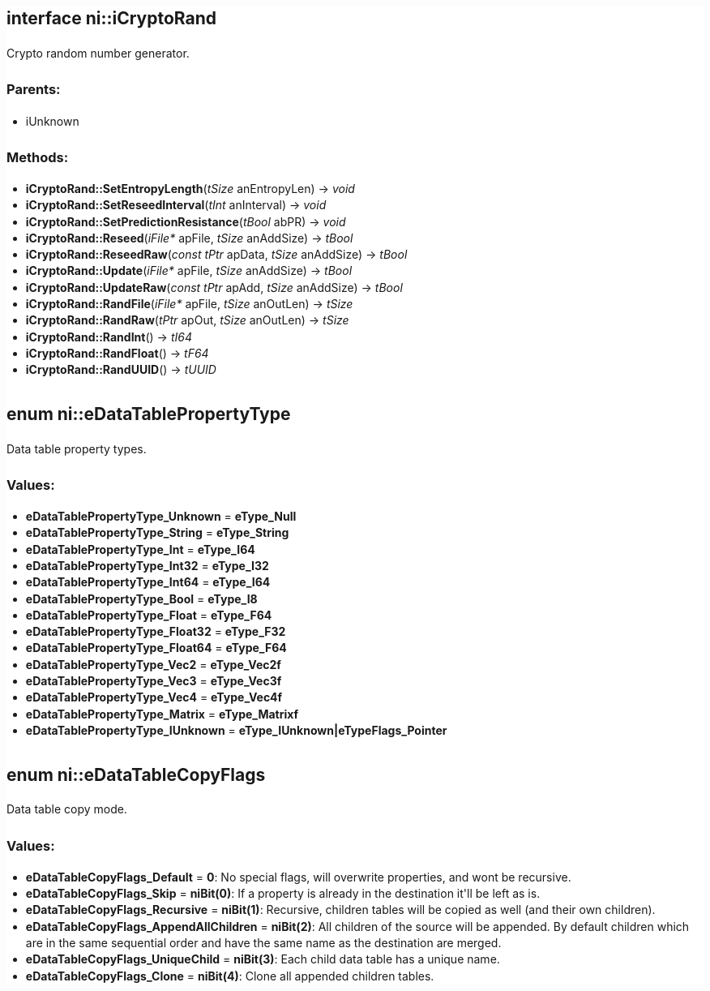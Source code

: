 ## interface ni::iCryptoRand
Crypto random number generator. 

### Parents:
- iUnknown

### Methods:
- __iCryptoRand::SetEntropyLength__(_tSize_ anEntropyLen) -> _void_
- __iCryptoRand::SetReseedInterval__(_tInt_ anInterval) -> _void_
- __iCryptoRand::SetPredictionResistance__(_tBool_ abPR) -> _void_
- __iCryptoRand::Reseed__(_iFile\*_ apFile, _tSize_ anAddSize) -> _tBool_
- __iCryptoRand::ReseedRaw__(_const tPtr_ apData, _tSize_ anAddSize) -> _tBool_
- __iCryptoRand::Update__(_iFile\*_ apFile, _tSize_ anAddSize) -> _tBool_
- __iCryptoRand::UpdateRaw__(_const tPtr_ apAdd, _tSize_ anAddSize) -> _tBool_
- __iCryptoRand::RandFile__(_iFile\*_ apFile, _tSize_ anOutLen) -> _tSize_
- __iCryptoRand::RandRaw__(_tPtr_ apOut, _tSize_ anOutLen) -> _tSize_
- __iCryptoRand::RandInt__() -> _tI64_
- __iCryptoRand::RandFloat__() -> _tF64_
- __iCryptoRand::RandUUID__() -> _tUUID_

## enum ni::eDataTablePropertyType
Data table property types. 

### Values:
- __eDataTablePropertyType_Unknown__ = __eType_Null__
- __eDataTablePropertyType_String__ = __eType_String__
- __eDataTablePropertyType_Int__ = __eType_I64__
- __eDataTablePropertyType_Int32__ = __eType_I32__
- __eDataTablePropertyType_Int64__ = __eType_I64__
- __eDataTablePropertyType_Bool__ = __eType_I8__
- __eDataTablePropertyType_Float__ = __eType_F64__
- __eDataTablePropertyType_Float32__ = __eType_F32__
- __eDataTablePropertyType_Float64__ = __eType_F64__
- __eDataTablePropertyType_Vec2__ = __eType_Vec2f__
- __eDataTablePropertyType_Vec3__ = __eType_Vec3f__
- __eDataTablePropertyType_Vec4__ = __eType_Vec4f__
- __eDataTablePropertyType_Matrix__ = __eType_Matrixf__
- __eDataTablePropertyType_IUnknown__ = __eType_IUnknown|eTypeFlags_Pointer__

## enum ni::eDataTableCopyFlags
Data table copy mode. 

### Values:
- __eDataTableCopyFlags_Default__ = __0__: No special flags, will overwrite properties, and wont be recursive. 
- __eDataTableCopyFlags_Skip__ = __niBit(0)__: If a property is already in the destination it'll be left as is. 
- __eDataTableCopyFlags_Recursive__ = __niBit(1)__: Recursive, children tables will be copied as well (and their own children). 
- __eDataTableCopyFlags_AppendAllChildren__ = __niBit(2)__: All children of the source will be appended. By default children which are in the same sequential order and have the same name as the destination are merged. 
- __eDataTableCopyFlags_UniqueChild__ = __niBit(3)__: Each child data table has a unique name. 
- __eDataTableCopyFlags_Clone__ = __niBit(4)__: Clone all appended children tables. 
